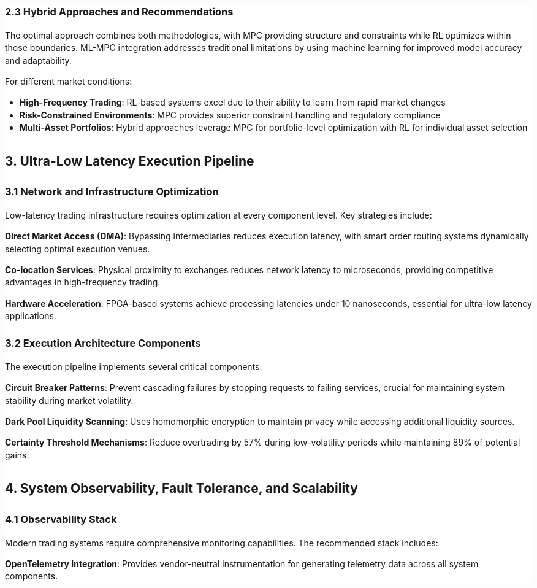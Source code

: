 
### 2.3 Hybrid Approaches and Recommendations

The optimal approach combines both methodologies, with MPC providing structure and constraints while RL optimizes within those boundaries. ML-MPC integration addresses traditional limitations by using machine learning for improved model accuracy and adaptability.

For different market conditions:

- **High-Frequency Trading**: RL-based systems excel due to their ability to learn from rapid market changes
- **Risk-Constrained Environments**: MPC provides superior constraint handling and regulatory compliance
- **Multi-Asset Portfolios**: Hybrid approaches leverage MPC for portfolio-level optimization with RL for individual asset selection


## 3. Ultra-Low Latency Execution Pipeline

### 3.1 Network and Infrastructure Optimization

Low-latency trading infrastructure requires optimization at every component level. Key strategies include:

**Direct Market Access (DMA)**: Bypassing intermediaries reduces execution latency, with smart order routing systems dynamically selecting optimal execution venues.

**Co-location Services**: Physical proximity to exchanges reduces network latency to microseconds, providing competitive advantages in high-frequency trading.

**Hardware Acceleration**: FPGA-based systems achieve processing latencies under 10 nanoseconds, essential for ultra-low latency applications.

### 3.2 Execution Architecture Components

The execution pipeline implements several critical components:

**Circuit Breaker Patterns**: Prevent cascading failures by stopping requests to failing services, crucial for maintaining system stability during market volatility.

**Dark Pool Liquidity Scanning**: Uses homomorphic encryption to maintain privacy while accessing additional liquidity sources.

**Certainty Threshold Mechanisms**: Reduce overtrading by 57% during low-volatility periods while maintaining 89% of potential gains.

## 4. System Observability, Fault Tolerance, and Scalability

### 4.1 Observability Stack

Modern trading systems require comprehensive monitoring capabilities. The recommended stack includes:

**OpenTelemetry Integration**: Provides vendor-neutral instrumentation for generating telemetry data across all system components.
